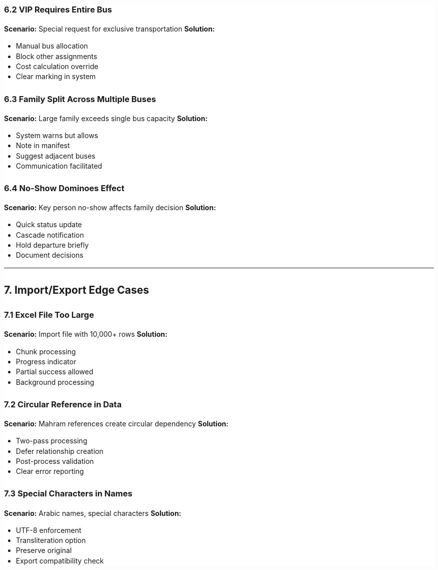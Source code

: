### 6.2 VIP Requires Entire Bus
**Scenario:** Special request for exclusive transportation
**Solution:**
- Manual bus allocation
- Block other assignments
- Cost calculation override
- Clear marking in system

### 6.3 Family Split Across Multiple Buses
**Scenario:** Large family exceeds single bus capacity
**Solution:**
- System warns but allows
- Note in manifest
- Suggest adjacent buses
- Communication facilitated

### 6.4 No-Show Dominoes Effect
**Scenario:** Key person no-show affects family decision
**Solution:**
- Quick status update
- Cascade notification
- Hold departure briefly
- Document decisions

---

## 7. Import/Export Edge Cases

### 7.1 Excel File Too Large
**Scenario:** Import file with 10,000+ rows
**Solution:**
- Chunk processing
- Progress indicator
- Partial success allowed
- Background processing

### 7.2 Circular Reference in Data
**Scenario:** Mahram references create circular dependency
**Solution:**
- Two-pass processing
- Defer relationship creation
- Post-process validation
- Clear error reporting

### 7.3 Special Characters in Names
**Scenario:** Arabic names, special characters
**Solution:**
- UTF-8 enforcement
- Transliteration option
- Preserve original
- Export compatibility check
